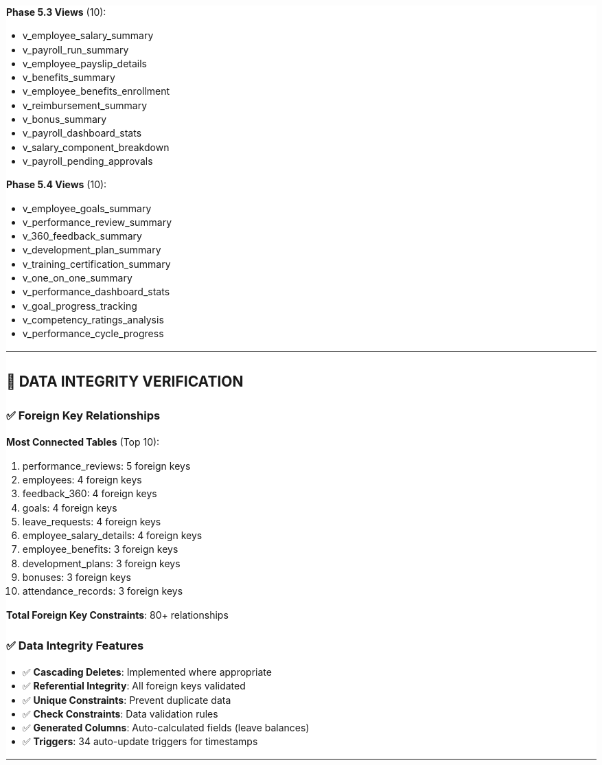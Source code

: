 **Phase 5.3 Views** (10):
- v_employee_salary_summary
- v_payroll_run_summary
- v_employee_payslip_details
- v_benefits_summary
- v_employee_benefits_enrollment
- v_reimbursement_summary
- v_bonus_summary
- v_payroll_dashboard_stats
- v_salary_component_breakdown
- v_payroll_pending_approvals

**Phase 5.4 Views** (10):
- v_employee_goals_summary
- v_performance_review_summary
- v_360_feedback_summary
- v_development_plan_summary
- v_training_certification_summary
- v_one_on_one_summary
- v_performance_dashboard_stats
- v_goal_progress_tracking
- v_competency_ratings_analysis
- v_performance_cycle_progress

---

## 🔗 **DATA INTEGRITY VERIFICATION**

### **✅ Foreign Key Relationships**

**Most Connected Tables** (Top 10):
1. performance_reviews: 5 foreign keys
2. employees: 4 foreign keys
3. feedback_360: 4 foreign keys
4. goals: 4 foreign keys
5. leave_requests: 4 foreign keys
6. employee_salary_details: 4 foreign keys
7. employee_benefits: 3 foreign keys
8. development_plans: 3 foreign keys
9. bonuses: 3 foreign keys
10. attendance_records: 3 foreign keys

**Total Foreign Key Constraints**: 80+ relationships

### **✅ Data Integrity Features**

- ✅ **Cascading Deletes**: Implemented where appropriate
- ✅ **Referential Integrity**: All foreign keys validated
- ✅ **Unique Constraints**: Prevent duplicate data
- ✅ **Check Constraints**: Data validation rules
- ✅ **Generated Columns**: Auto-calculated fields (leave balances)
- ✅ **Triggers**: 34 auto-update triggers for timestamps

---